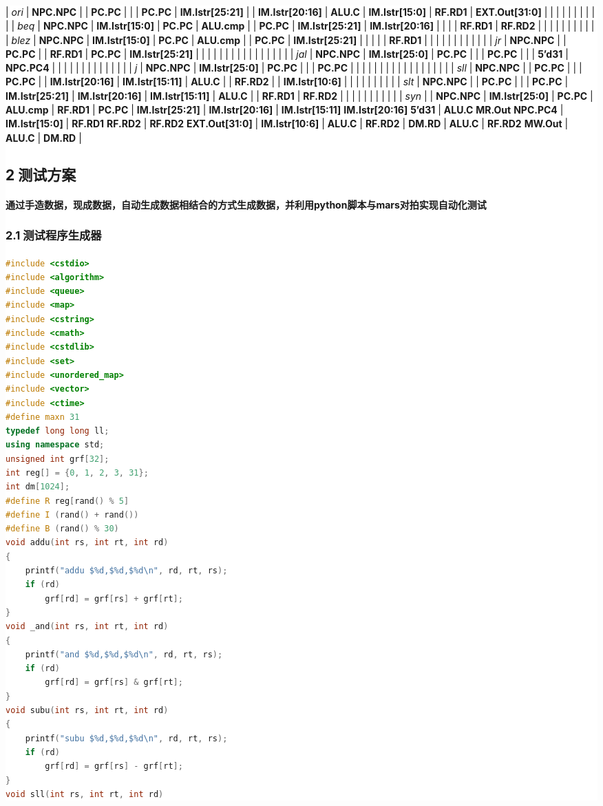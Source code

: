| *ori*   | **NPC.NPC** |                   | **PC.PC**         |             |             | **PC.PC**  | **IM.Istr[25:21]** |                    | **IM.Istr[20:16]** | **ALU.C**                                         | **IM.Istr[15:0]**                  | **RF.RD1**        | **EXT.Out[31:0]**      |                               |                   |            |            |           |            |                        |           |           |
| *beq*   | **NPC.NPC** | **IM.Istr[15:0]** | **PC.PC**         | **ALU.cmp** |             | **PC.PC**  | **IM.Istr[25:21]** | **IM.Istr[20:16]** |                    |                                                   |                                    | **RF.RD1**        | **RF.RD2**             |                               |                   |            |            |           |            |                        |           |           |
| *blez*  | **NPC.NPC** | **IM.Istr[15:0]** | **PC.PC**         | **ALU.cmp** |             | **PC.PC**  | **IM.Istr[25:21]** |                    |                    |                                                   |                                    | **RF.RD1**        |                        |                               |                   |            |            |           |            |                        |           |           |
| *jr*    | **NPC.NPC** |                   | **PC.PC**         |             | **RF.RD1**  | **PC.PC**  | **IM.Istr[25:21]** |                    |                    |                                                   |                                    |                   |                        |                               |                   |            |            |           |            |                        |           |           |
| *jal*   | **NPC.NPC** | **IM.Istr[25:0]** | **PC.PC**         |             |             | **PC.PC**  |                    |                    | **5’d31**          | **NPC.PC4**                                       |                                    |                   |                        |                               |                   |            |            |           |            |                        |           |           |
| *j*     | **NPC.NPC** | **IM.Istr[25:0]** | **PC.PC**         |             |             | **PC.PC**  |                    |                    |                    |                                                   |                                    |                   |                        |                               |                   |            |            |           |            |                        |           |           |
| *sll*   | **NPC.NPC** |                   | **PC.PC**         |             |             | **PC.PC**  |                    | **IM.Istr[20:16]** | **IM.Istr[15:11]** | **ALU.C**                                         |                                    | **RF.RD2**        |                        | **IM.Istr[10:6]**             |                   |            |            |           |            |                        |           |           |
| *slt*   | **NPC.NPC** |                   | **PC.PC**         |             |             | **PC.PC**  | **IM.Istr[25:21]** | **IM.Istr[20:16]** | **IM.Istr[15:11]** | **ALU.C**                                         |                                    | **RF.RD1**        | **RF.RD2**             |                               |                   |            |            |           |            |                        |           |           |
| *syn*   |             | **NPC.NPC**       | **IM.Istr[25:0]** | **PC.PC**   | **ALU.cmp** | **RF.RD1** | **PC.PC**          | **IM.Istr[25:21]** | **IM.Istr[20:16]** | **IM.Istr[15:11]**  **IM.Istr[20:16]**  **5’d31** | **ALU.C**  **MR.Out**  **NPC.PC4** | **IM.Istr[15:0]** | **RF.RD1**  **RF.RD2** | **RF.RD2**  **EXT.Out[31:0]** | **IM.Istr[10:6]** | **ALU.C**  | **RF.RD2** | **DM.RD** | **ALU.C**  | **RF.RD2**  **MW.Out** | **ALU.C** | **DM.RD** |



## 2 测试方案

**通过手造数据，现成数据，自动生成数据相结合的方式生成数据，并利用python脚本与mars对拍实现自动化测试**

### 2.1 测试程序生成器

```c++
#include <cstdio>
#include <algorithm>
#include <queue>
#include <map>
#include <cstring>
#include <cmath>
#include <cstdlib>
#include <set>
#include <unordered_map>
#include <vector>
#include <ctime>
#define maxn 31
typedef long long ll;
using namespace std;
unsigned int grf[32];
int reg[] = {0, 1, 2, 3, 31};
int dm[1024];
#define R reg[rand() % 5]
#define I (rand() + rand())
#define B (rand() % 30)
void addu(int rs, int rt, int rd)
{
	printf("addu $%d,$%d,$%d\n", rd, rt, rs);
	if (rd)
		grf[rd] = grf[rs] + grf[rt];
}
void _and(int rs, int rt, int rd)
{
	printf("and $%d,$%d,$%d\n", rd, rt, rs);
	if (rd)
		grf[rd] = grf[rs] & grf[rt];
}
void subu(int rs, int rt, int rd)
{
	printf("subu $%d,$%d,$%d\n", rd, rt, rs);
	if (rd)
		grf[rd] = grf[rs] - grf[rt];
}
void sll(int rs, int rt, int rd)
```